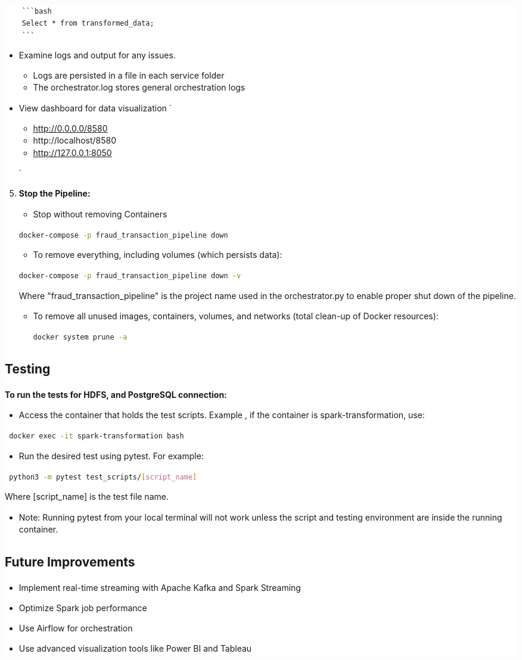         ```bash
        Select * from transformed_data;
        ```

   - Examine logs and output for any issues.
     - Logs are persisted in a file in each service folder
     - The orchestrator.log stores general orchestration logs


   - View dashboard for data visualization
       `
      - http://0.0.0.0/8580 
      - http://localhost/8580
      - http://127.0.0.1:8050 

      `


5. **Stop the Pipeline:**
    - Stop without removing Containers
    ``` bash
    docker-compose -p fraud_transaction_pipeline down
    ``` 

    - To remove everything, including volumes (which persists data):
    ``` bash
    docker-compose -p fraud_transaction_pipeline down -v 
    ``` 

   Where "fraud_transaction_pipeline" is the project name used in the orchestrator.py to enable proper shut down of the pipeline.

   - To remove all unused images, containers, volumes, and networks (total clean-up of Docker resources):
     ``` bash
     docker system prune -a
     ``` 


## Testing

**To run the tests for HDFS, and PostgreSQL connection:**
- Access the container that holds the test scripts. Example , if the container is spark-transformation, use:
``` bash
 docker exec -it spark-transformation bash
``` 

- Run the desired test using pytest. For example:
``` bash
 python3 -m pytest test_scripts/[script_name]
``` 
Where [script_name] is the test file name. 

- Note: Running pytest from your local terminal will not work unless the script and testing environment are inside the running container.


## Future Improvements
- Implement real-time streaming with Apache Kafka and Spark Streaming

- Optimize Spark job performance

- Use Airflow for orchestration

- Use advanced visualization tools like Power BI and Tableau



